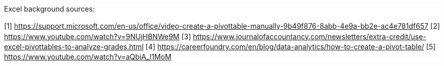 Excel background sources:

\[1\]
<https://support.microsoft.com/en-us/office/video-create-a-pivottable-manually-9b49f876-8abb-4e9a-bb2e-ac4e781df657>
\[2\] <https://www.youtube.com/watch?v=9NUjHBNWe9M> \[3\]
<https://www.journalofaccountancy.com/newsletters/extra-credit/use-excel-pivottables-to-analyze-grades.html>
\[4\]
<https://careerfoundry.com/en/blog/data-analytics/how-to-create-a-pivot-table/>
\[5\] <https://www.youtube.com/watch?v=aQbiA_l1MoM>
